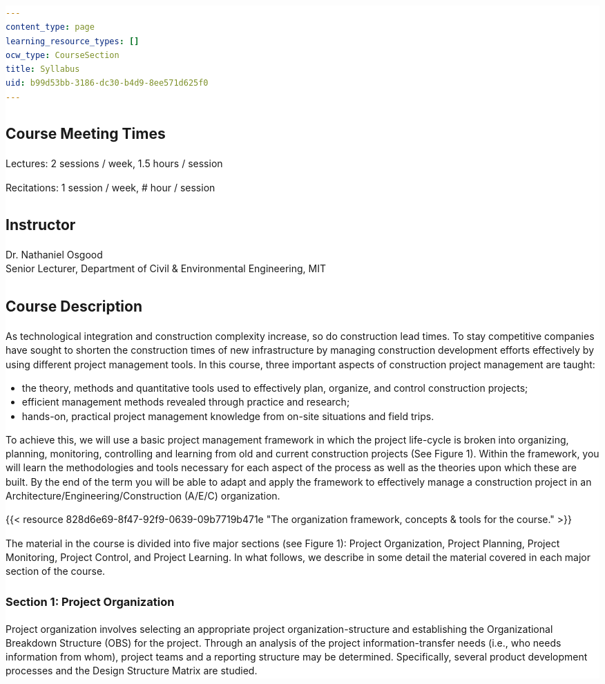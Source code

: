 ```yaml
---
content_type: page
learning_resource_types: []
ocw_type: CourseSection
title: Syllabus
uid: b99d53bb-3186-dc30-b4d9-8ee571d625f0
---
```


Course Meeting Times
--------------------

Lectures: 2 sessions / week, 1.5 hours / session

Recitations: 1 session / week, # hour / session

Instructor
----------

Dr. Nathaniel Osgood  
Senior Lecturer, Department of Civil & Environmental Engineering, MIT

Course Description
------------------

As technological integration and construction complexity increase, so do construction lead times. To stay competitive companies have sought to shorten the construction times of new infrastructure by managing construction development efforts effectively by using different project management tools. In this course, three important aspects of construction project management are taught:

*   the theory, methods and quantitative tools used to effectively plan, organize, and control construction projects;
*   efficient management methods revealed through practice and research;
*   hands-on, practical project management knowledge from on-site situations and field trips.

To achieve this, we will use a basic project management framework in which the project life-cycle is broken into organizing, planning, monitoring, controlling and learning from old and current construction projects (See Figure 1). Within the framework, you will learn the methodologies and tools necessary for each aspect of the process as well as the theories upon which these are built. By the end of the term you will be able to adapt and apply the framework to effectively manage a construction project in an Architecture/Engineering/Construction (A/E/C) organization.

{{< resource 828d6e69-8f47-92f9-0639-09b7719b471e "The organization framework, concepts & tools for the course." >}}

The material in the course is divided into five major sections (see Figure 1): Project Organization, Project Planning, Project Monitoring, Project Control, and Project Learning. In what follows, we describe in some detail the material covered in each major section of the course.

### Section 1: Project Organization

Project organization involves selecting an appropriate project organization-structure and establishing the Organizational Breakdown Structure (OBS) for the project. Through an analysis of the project information-transfer needs (i.e., who needs information from whom), project teams and a reporting structure may be determined. Specifically, several product development processes and the Design Structure Matrix are studied.
